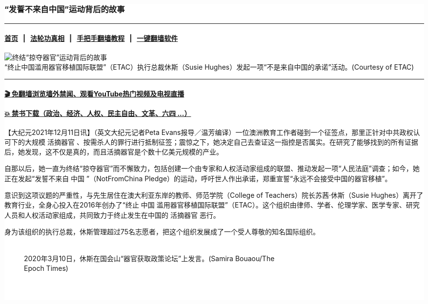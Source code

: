 ### “发誓不来自中国”运动背后的故事
------------------------

#### [首页](https://github.com/gfw-breaker/banned-news3/blob/master/README.md) &nbsp;&nbsp;|&nbsp;&nbsp; [法轮功真相](https://github.com/begood0513/basic/blob/master/README.md)  &nbsp;&nbsp;|&nbsp;&nbsp; [手把手翻墙教程](https://github.com/gfw-breaker/guides/wiki)  &nbsp;&nbsp;|&nbsp;&nbsp; [一键翻墙软件](https://github.com/gfw-breaker/nogfw/blob/master/README.md)  



<div><img alt="终结“掠夺器官”运动背后的故事" class="attachment-djy_600_400 size-djy_600_400 wp-post-image" src="https://i.epochtimes.com/assets/uploads/2021/12/id13431227-Susie-Hughes-1200x720-600x400.jpg"/>
<div class="caption">
 “终止中国滥用器官移植国际联盟”（ETAC）执行总裁休斯（Susie Hughes）发起一项“不是来自中国的承诺”活动。(Courtesy of ETAC)
</div></div><hr/>

#### [ 🎬  免翻墙浏览墙外禁闻、观看YouTube热门视频及电视直播](https://github.com/gfw-breaker/HelloWorld)

#### [ 💥  禁书下载（政治、经济、人权、民主自由、文革、六四 ...）](https://github.com/gfw-breaker/books/blob/master/README.md)

<div><p>
 【大纪元2021年12月11日讯】（英文大纪元记者Peta Evans报导／温芳编译）一位澳洲教育工作者碰到一个征签点，那里正针对中共政权认可下的大规模
 <ok href="https://www.epochtimes.com/gb/tag/%E6%B4%BB%E6%91%98%E5%99%A8%E5%AE%98.html">
  活摘器官
 </ok>
 、按需杀人的罪行进行抵制征签；震惊之下，她决定自己去查证这一指控是否属实。在研究了能够找到的所有证据后，她发现，这不仅是真的，而且活摘器官是个数十亿美元规模的产业。
</p>
<p>
 自那以后，她一直为终结“掠夺器官”而不懈致力，包括创建一个由专家和人权活动家组成的联盟、推动发起一项“人民法庭”调查；如今，她正在发起“发誓不来自
 <ok href="https://www.epochtimes.com/gb/tag/%E4%B8%AD%E5%9B%BD.html">
  中国
 </ok>
 ”（NotFromChina Pledge）的运动，呼吁世人作出承诺，郑重宣誓“永远不会接受中国的器官移植”。
</p>
<p>
 意识到这项议题的严重性，与先生居住在澳大利亚东岸的教师、师范学院（College of Teachers）院长苏茜‧休斯（Susie Hughes）离开了教育行业，全身心投入在2016年创办了“终止
 <ok href="https://www.epochtimes.com/gb/tag/%E4%B8%AD%E5%9B%BD.html">
  中国
 </ok>
 滥用器官移植国际联盟”（ETAC）。这个组织由律师、学者、伦理学家、医学专家、研究人员和人权活动家组成，共同致力于终止发生在中国的
 <ok href="https://www.epochtimes.com/gb/tag/%E6%B4%BB%E6%91%98%E5%99%A8%E5%AE%98.html">
  活摘器官
 </ok>
 恶行。
</p>
<p>
 身为该组织的执行总裁，休斯管理超过75名志愿者，把这个组织发展成了一个受人尊敬的知名国际组织。
</p>
<figure aria-describedby="caption-attachment-13431231" class="wp-caption aligncenter" id="attachment_13431231" style="width: 525px">
 <ok href="https://i.epochtimes.com/assets/uploads/2021/12/id13431231-Epoch_Times9A6A4010-525x350.jpg" target="_blank">
  <img alt="" class="size-full wp-image-13431231" src="https://i.epochtimes.com/assets/uploads/2021/12/id13431231-Epoch_Times9A6A4010-525x350.jpg"/>
 </ok>
 <br/><figcaption class="wp-caption-text" id="caption-attachment-13431231">
  2020年3月10日，休斯在国会山“器官获取政策论坛”上发言。(Samira Bouaou/The Epoch Times)
 </figcaption><br/>
</figure><br/>
<figure aria-describedby="caption-attachment-13431232" class="wp-caption aligncenter" id="attachment_13431232" style="width: 600px">